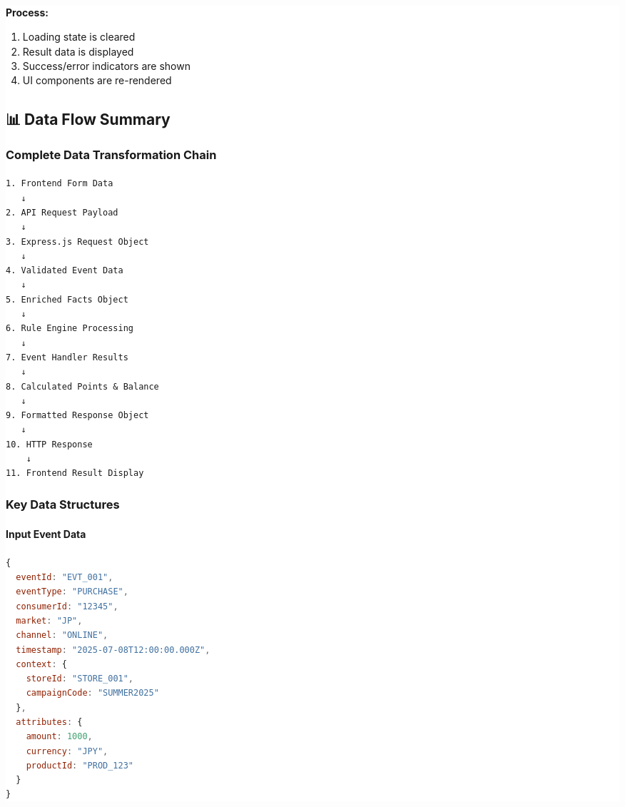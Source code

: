 **Process:**
1. Loading state is cleared
2. Result data is displayed
3. Success/error indicators are shown
4. UI components are re-rendered

## 📊 Data Flow Summary

### **Complete Data Transformation Chain**

```
1. Frontend Form Data
   ↓
2. API Request Payload
   ↓
3. Express.js Request Object
   ↓
4. Validated Event Data
   ↓
5. Enriched Facts Object
   ↓
6. Rule Engine Processing
   ↓
7. Event Handler Results
   ↓
8. Calculated Points & Balance
   ↓
9. Formatted Response Object
   ↓
10. HTTP Response
    ↓
11. Frontend Result Display
```

### **Key Data Structures**

#### **Input Event Data**
```javascript
{
  eventId: "EVT_001",
  eventType: "PURCHASE",
  consumerId: "12345",
  market: "JP",
  channel: "ONLINE",
  timestamp: "2025-07-08T12:00:00.000Z",
  context: {
    storeId: "STORE_001",
    campaignCode: "SUMMER2025"
  },
  attributes: {
    amount: 1000,
    currency: "JPY",
    productId: "PROD_123"
  }
}
```
